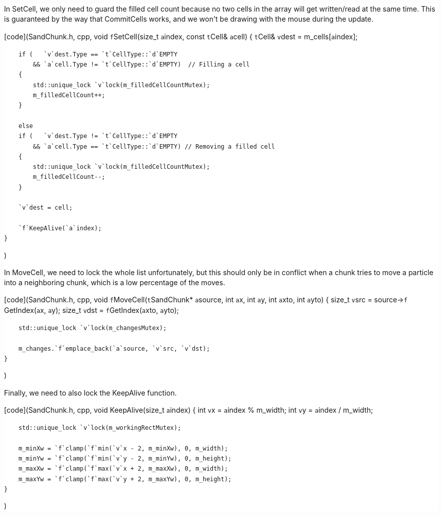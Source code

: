 In SetCell, we only need to guard the filled cell count because no two cells in the array will get written/read at the same time. This is guaranteed by the way that CommitCells works, and we won't be drawing with the mouse during the update.

[code](SandChunk.h, cpp,
	void `f`SetCell(size_t `a`index, const `t`Cell& `a`cell)
	{
		`t`Cell& `v`dest = m_cells[`a`index];
 
		if (   `v`dest.Type == `t`CellType::`d`EMPTY
			&& `a`cell.Type != `t`CellType::`d`EMPTY)  // Filling a cell
		{
			std::unique_lock `v`lock(m_filledCellCountMutex);
			m_filledCellCount++;
		}
 
		else 
		if (   `v`dest.Type != `t`CellType::`d`EMPTY
			&& `a`cell.Type == `t`CellType::`d`EMPTY) // Removing a filled cell
		{
			std::unique_lock `v`lock(m_filledCellCountMutex);
			m_filledCellCount--;
		}
 
		`v`dest = cell;
 
		`f`KeepAlive(`a`index);
	}
)

In MoveCell, we need to lock the whole list unfortunately, but this should only be in conflict when a chunk tries to move a particle into a neighboring chunk, which is a low percentage of the moves.

[code](SandChunk.h, cpp,
	void `f`MoveCell(`t`SandChunk* `a`source, int `a`x, int `a`y, int `a`xto, int `a`yto)
	{
		size_t `v`src = source->`f`GetIndex(`a`x, `a`y);
		size_t `v`dst = `f`GetIndex(`a`xto, `a`yto);
 
		std::unique_lock `v`lock(m_changesMutex);
 
		m_changes.`f`emplace_back(`a`source, `v`src, `v`dst);
	}
)

Finally, we need to also lock the KeepAlive function.

[code](SandChunk.h, cpp,
	void KeepAlive(size_t `a`index) {
		int `v`x = `a`index % m_width;
		int `v`y = `a`index / m_width;
 
		std::unique_lock `v`lock(m_workingRectMutex);
 
		m_minXw = `f`clamp(`f`min(`v`x - 2, m_minXw), 0, m_width);
		m_minYw = `f`clamp(`f`min(`v`y - 2, m_minYw), 0, m_height);
		m_maxXw = `f`clamp(`f`max(`v`x + 2, m_maxXw), 0, m_width);
		m_maxYw = `f`clamp(`f`max(`v`y + 2, m_maxYw), 0, m_height);
	}
)
